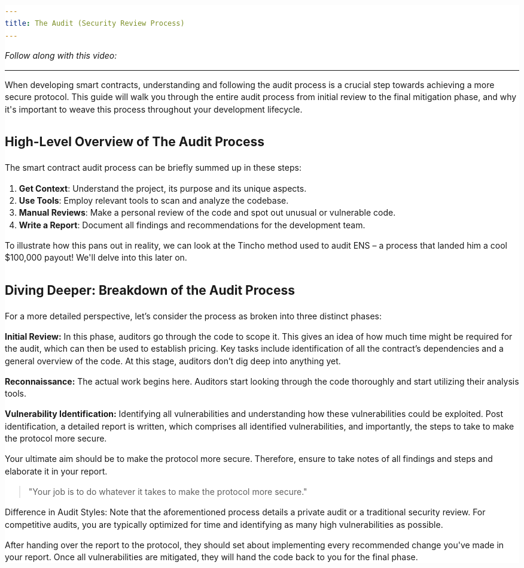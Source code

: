 ```yaml
---
title: The Audit (Security Review Process)
---
```


_Follow along with this video:_



---

When developing smart contracts, understanding and following the audit process is a crucial step towards achieving a more secure protocol. This guide will walk you through the entire audit process from initial review to the final mitigation phase, and why it's important to weave this process throughout your development lifecycle.

## High-Level Overview of The Audit Process

The smart contract audit process can be briefly summed up in these steps:

1. **Get Context**: Understand the project, its purpose and its unique aspects.
2. **Use Tools**: Employ relevant tools to scan and analyze the codebase.
3. **Manual Reviews**: Make a personal review of the code and spot out unusual or vulnerable code.
4. **Write a Report**: Document all findings and recommendations for the development team.

To illustrate how this pans out in reality, we can look at the Tincho method used to audit ENS – a process that landed him a cool $100,000 payout! We'll delve into this later on.

## Diving Deeper: Breakdown of the Audit Process

For a more detailed perspective, let’s consider the process as broken into three distinct phases:

**Initial Review:** In this phase, auditors go through the code to scope it. This gives an idea of how much time might be required for the audit, which can then be used to establish pricing. Key tasks include identification of all the contract’s dependencies and a general overview of the code. At this stage, auditors don’t dig deep into anything yet.

**Reconnaissance:** The actual work begins here. Auditors start looking through the code thoroughly and start utilizing their analysis tools.

**Vulnerability Identification:** Identifying all vulnerabilities and understanding how these vulnerabilities could be exploited. Post identification, a detailed report is written, which comprises all identified vulnerabilities, and importantly, the steps to take to make the protocol more secure.

Your ultimate aim should be to make the protocol more secure. Therefore, ensure to take notes of all findings and steps and elaborate it in your report.

> "Your job is to do whatever it takes to make the protocol more secure."

Difference in Audit Styles: Note that the aforementioned process details a private audit or a traditional security review. For competitive audits, you are typically optimized for time and identifying as many high vulnerabilities as possible.

After handing over the report to the protocol, they should set about implementing every recommended change you've made in your report. Once all vulnerabilities are mitigated, they will hand the code back to you for the final phase.
